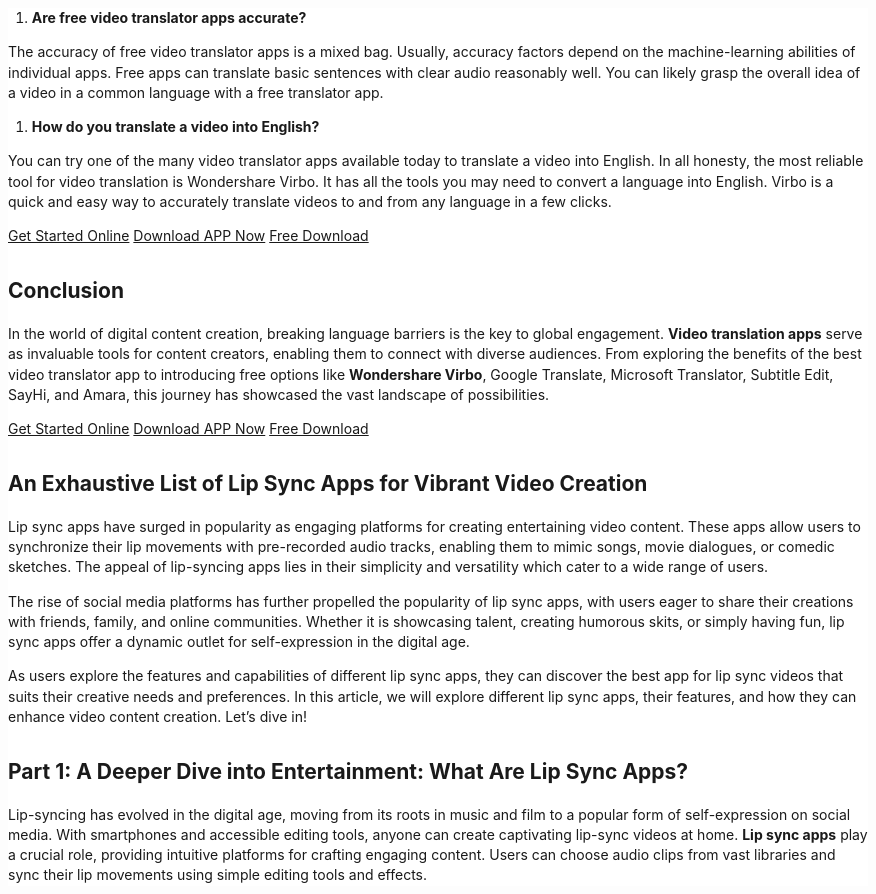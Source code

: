 1. **Are free video translator apps accurate?**

The accuracy of free video translator apps is a mixed bag. Usually, accuracy factors depend on the machine-learning abilities of individual apps. Free apps can translate basic sentences with clear audio reasonably well. You can likely grasp the overall idea of a video in a common language with a free translator app.

1. **How do you translate a video into English?**

You can try one of the many video translator apps available today to translate a video into English. In all honesty, the most reliable tool for video translation is Wondershare Virbo. It has all the tools you may need to convert a language into English. Virbo is a quick and easy way to accurately translate videos to and from any language in a few clicks.

[Get Started Online](https://tools.techidaily.com/wondershare/virbo/download/) [Download APP Now](https://app.adjust.com/11acwaj1%5F11ig9sc4) [Free Download](https://tools.techidaily.com/wondershare/virbo/download/)


## Conclusion

In the world of digital content creation, breaking language barriers is the key to global engagement. **Video translation apps** serve as invaluable tools for content creators, enabling them to connect with diverse audiences. From exploring the benefits of the best video translator app to introducing free options like **Wondershare Virbo**, Google Translate, Microsoft Translator, Subtitle Edit, SayHi, and Amara, this journey has showcased the vast landscape of possibilities.

[Get Started Online](https://tools.techidaily.com/wondershare/virbo/download/) [Download APP Now](https://app.adjust.com/11acwaj1%5F11ig9sc4) [Free Download](https://tools.techidaily.com/wondershare/virbo/download/)

## An Exhaustive List of Lip Sync Apps for Vibrant Video Creation

Lip sync apps have surged in popularity as engaging platforms for creating entertaining video content. These apps allow users to synchronize their lip movements with pre-recorded audio tracks, enabling them to mimic songs, movie dialogues, or comedic sketches. The appeal of lip-syncing apps lies in their simplicity and versatility which cater to a wide range of users.

The rise of social media platforms has further propelled the popularity of lip sync apps, with users eager to share their creations with friends, family, and online communities. Whether it is showcasing talent, creating humorous skits, or simply having fun, lip sync apps offer a dynamic outlet for self-expression in the digital age.

As users explore the features and capabilities of different lip sync apps, they can discover the best app for lip sync videos that suits their creative needs and preferences. In this article, we will explore different lip sync apps, their features, and how they can enhance video content creation. Let’s dive in!

## **Part 1:** A Deeper Dive into Entertainment: What Are Lip Sync Apps?

Lip-syncing has evolved in the digital age, moving from its roots in music and film to a popular form of self-expression on social media. With smartphones and accessible editing tools, anyone can create captivating lip-sync videos at home. **Lip sync apps** play a crucial role, providing intuitive platforms for crafting engaging content. Users can choose audio clips from vast libraries and sync their lip movements using simple editing tools and effects.
